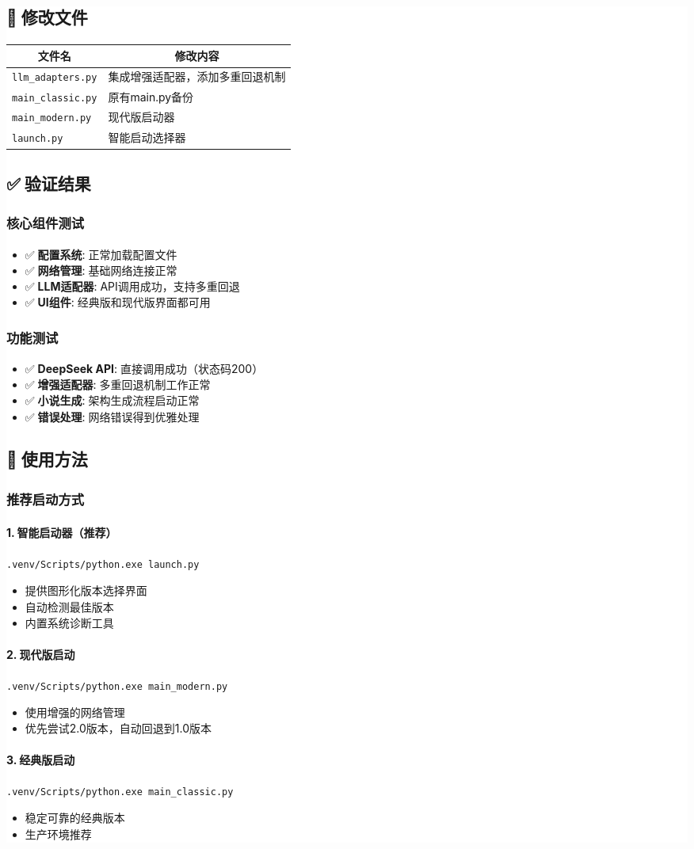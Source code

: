 ## 🔧 修改文件

| 文件名 | 修改内容 |
|--------|----------|
| `llm_adapters.py` | 集成增强适配器，添加多重回退机制 |
| `main_classic.py` | 原有main.py备份 |
| `main_modern.py` | 现代版启动器 |
| `launch.py` | 智能启动选择器 |

## ✅ 验证结果

### 核心组件测试
- ✅ **配置系统**: 正常加载配置文件
- ✅ **网络管理**: 基础网络连接正常
- ✅ **LLM适配器**: API调用成功，支持多重回退
- ✅ **UI组件**: 经典版和现代版界面都可用

### 功能测试
- ✅ **DeepSeek API**: 直接调用成功（状态码200）
- ✅ **增强适配器**: 多重回退机制工作正常
- ✅ **小说生成**: 架构生成流程启动正常
- ✅ **错误处理**: 网络错误得到优雅处理

## 🚀 使用方法

### 推荐启动方式

#### 1. 智能启动器（推荐）
```bash
.venv/Scripts/python.exe launch.py
```
- 提供图形化版本选择界面
- 自动检测最佳版本
- 内置系统诊断工具

#### 2. 现代版启动
```bash
.venv/Scripts/python.exe main_modern.py
```
- 使用增强的网络管理
- 优先尝试2.0版本，自动回退到1.0版本

#### 3. 经典版启动
```bash
.venv/Scripts/python.exe main_classic.py
```
- 稳定可靠的经典版本
- 生产环境推荐

